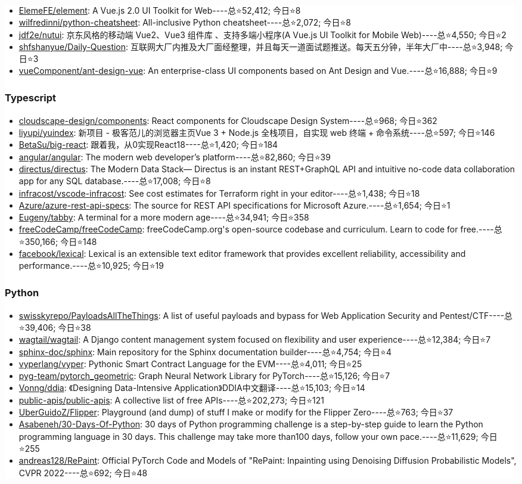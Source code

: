 - [ElemeFE/element](https://github.com/ElemeFE/element): A Vue.js 2.0 UI Toolkit for Web----总⭐️52,412; 今日⭐️8 
- [wilfredinni/python-cheatsheet](https://github.com/wilfredinni/python-cheatsheet): All-inclusive Python cheatsheet----总⭐️2,072; 今日⭐️8 
- [jdf2e/nutui](https://github.com/jdf2e/nutui): 京东风格的移动端 Vue2、Vue3 组件库 、支持多端小程序(A Vue.js UI Toolkit for Mobile Web)----总⭐️4,550; 今日⭐️2 
- [shfshanyue/Daily-Question](https://github.com/shfshanyue/Daily-Question): 互联网大厂内推及大厂面经整理，并且每天一道面试题推送。每天五分钟，半年大厂中----总⭐️3,948; 今日⭐️3 
- [vueComponent/ant-design-vue](https://github.com/vueComponent/ant-design-vue): An enterprise-class UI components based on Ant Design and Vue.----总⭐️16,888; 今日⭐️9 

### Typescript 
- [cloudscape-design/components](https://github.com/cloudscape-design/components): React components for Cloudscape Design System----总⭐️968; 今日⭐️362 
- [liyupi/yuindex](https://github.com/liyupi/yuindex): 新项目 - 极客范儿的浏览器主页Vue 3 + Node.js 全栈项目，自实现 web 终端 + 命令系统----总⭐️597; 今日⭐️146 
- [BetaSu/big-react](https://github.com/BetaSu/big-react): 跟着我，从0实现React18----总⭐️1,420; 今日⭐️184 
- [angular/angular](https://github.com/angular/angular): The modern web developer’s platform----总⭐️82,860; 今日⭐️39 
- [directus/directus](https://github.com/directus/directus): The Modern Data Stack— Directus is an instant REST+GraphQL API and intuitive no-code data collaboration app for any SQL database.----总⭐️17,008; 今日⭐️8 
- [infracost/vscode-infracost](https://github.com/infracost/vscode-infracost): See cost estimates for Terraform right in your editor----总⭐️1,438; 今日⭐️18 
- [Azure/azure-rest-api-specs](https://github.com/Azure/azure-rest-api-specs): The source for REST API specifications for Microsoft Azure.----总⭐️1,654; 今日⭐️1 
- [Eugeny/tabby](https://github.com/Eugeny/tabby): A terminal for a more modern age----总⭐️34,941; 今日⭐️358 
- [freeCodeCamp/freeCodeCamp](https://github.com/freeCodeCamp/freeCodeCamp): freeCodeCamp.org's open-source codebase and curriculum. Learn to code for free.----总⭐️350,166; 今日⭐️148 
- [facebook/lexical](https://github.com/facebook/lexical): Lexical is an extensible text editor framework that provides excellent reliability, accessibility and performance.----总⭐️10,925; 今日⭐️19 

### Python 
- [swisskyrepo/PayloadsAllTheThings](https://github.com/swisskyrepo/PayloadsAllTheThings): A list of useful payloads and bypass for Web Application Security and Pentest/CTF----总⭐️39,406; 今日⭐️38 
- [wagtail/wagtail](https://github.com/wagtail/wagtail): A Django content management system focused on flexibility and user experience----总⭐️12,384; 今日⭐️7 
- [sphinx-doc/sphinx](https://github.com/sphinx-doc/sphinx): Main repository for the Sphinx documentation builder----总⭐️4,754; 今日⭐️4 
- [vyperlang/vyper](https://github.com/vyperlang/vyper): Pythonic Smart Contract Language for the EVM----总⭐️4,011; 今日⭐️25 
- [pyg-team/pytorch_geometric](https://github.com/pyg-team/pytorch_geometric): Graph Neural Network Library for PyTorch----总⭐️15,126; 今日⭐️7 
- [Vonng/ddia](https://github.com/Vonng/ddia): 《Designing Data-Intensive Application》DDIA中文翻译----总⭐️15,103; 今日⭐️14 
- [public-apis/public-apis](https://github.com/public-apis/public-apis): A collective list of free APIs----总⭐️202,273; 今日⭐️121 
- [UberGuidoZ/Flipper](https://github.com/UberGuidoZ/Flipper): Playground (and dump) of stuff I make or modify for the Flipper Zero----总⭐️763; 今日⭐️37 
- [Asabeneh/30-Days-Of-Python](https://github.com/Asabeneh/30-Days-Of-Python): 30 days of Python programming challenge is a step-by-step guide to learn the Python programming language in 30 days. This challenge may take more than100 days, follow your own pace.----总⭐️11,629; 今日⭐️255 
- [andreas128/RePaint](https://github.com/andreas128/RePaint): Official PyTorch Code and Models of "RePaint: Inpainting using Denoising Diffusion Probabilistic Models", CVPR 2022----总⭐️692; 今日⭐️48 
